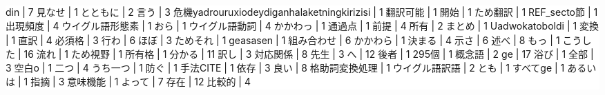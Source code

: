 din | 7
見なせ | 1
とともに | 2
言う | 3
危機yadrouruxiodeydiganhalaketningkirizisi | 1
翻訳可能 | 1
開始 | 1
ため翻訳 | 1
REF_secto節 | 1
出現頻度 | 4
ウイグル語形態素 | 1
おら | 1
ウイグル語動詞 | 4
かかわっ | 1
通過点 | 1
前提 | 4
所有 | 2
まとめ | 1
Uadwokatoboldi | 1
変換 | 1
直訳 | 4
必須格 | 3
行わ | 6
ほぼ | 3
ためそれ | 1
geasasen | 1
組み合わせ | 6
かかわら | 1
決まる | 4
示さ | 6
述べ | 8
もっ | 1
こうした | 16
流れ | 1
ため視野 | 1
所有格 | 1
分かる | 11
訳し | 3
対応関係 | 8
先生 | 3
へ | 12
後者 | 1
295個 | 1
概念語 | 2
ge | 17
浴び | 1
全部 | 3
空白o | 1
二つ | 4
うち一つ | 1
防ぐ | 1
手法CITE | 1
依存 | 3
良い | 8
格助詞変換処理 | 1
ウイグル語訳語 | 2
とも | 1
すべてge | 1
あるいは | 1
指摘 | 3
意味機能 | 1
よって | 7
存在 | 12
比較的 | 4